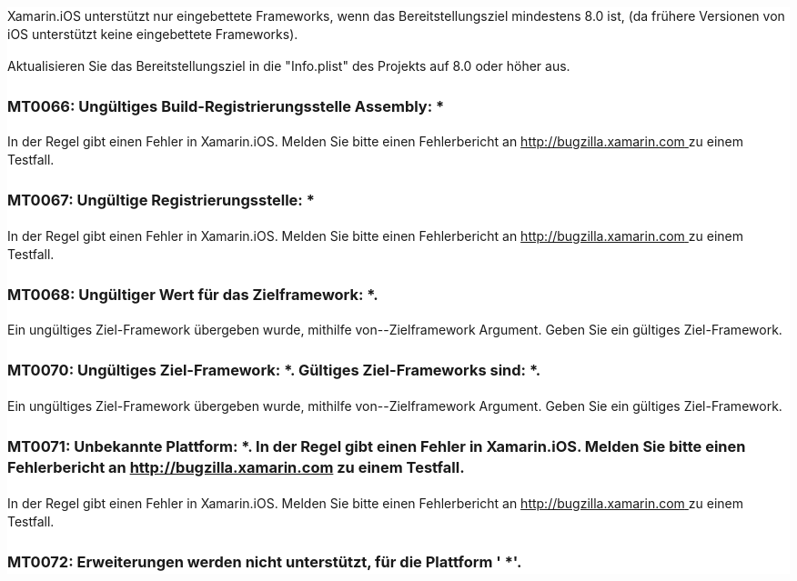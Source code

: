 Xamarin.iOS unterstützt nur eingebettete Frameworks, wenn das Bereitstellungsziel mindestens 8.0 ist, (da frühere Versionen von iOS unterstützt keine eingebettete Frameworks).

Aktualisieren Sie das Bereitstellungsziel in die "Info.plist" des Projekts auf 8.0 oder höher aus.

<a name="MT0066" />

### <a name="mt0066-invalid-build-registrar-assembly-"></a>MT0066: Ungültiges Build-Registrierungsstelle Assembly: *

In der Regel gibt einen Fehler in Xamarin.iOS. Melden Sie bitte einen Fehlerbericht an [ http://bugzilla.xamarin.com ](https://bugzilla.xamarin.com/enter_bug.cgi?product=iOS) zu einem Testfall.

<a name="MT0067" />

### <a name="mt0067-invalid-registrar-"></a>MT0067: Ungültige Registrierungsstelle: *

In der Regel gibt einen Fehler in Xamarin.iOS. Melden Sie bitte einen Fehlerbericht an [ http://bugzilla.xamarin.com ](https://bugzilla.xamarin.com/enter_bug.cgi?product=iOS) zu einem Testfall.

<a name="MT0068" />

### <a name="mt0068-invalid-value-for-target-framework-"></a>MT0068: Ungültiger Wert für das Zielframework: *.

Ein ungültiges Ziel-Framework übergeben wurde, mithilfe von--Zielframework Argument. Geben Sie ein gültiges Ziel-Framework.

<a name="MT0069" />



<a name="MT0070" />

### <a name="mt0070-invalid-target-framework--valid-target-frameworks-are-"></a>MT0070: Ungültiges Ziel-Framework: *. Gültiges Ziel-Frameworks sind: *.

Ein ungültiges Ziel-Framework übergeben wurde, mithilfe von--Zielframework Argument. Geben Sie ein gültiges Ziel-Framework.

<a name="MT0071" />

### <a name="mt0071-unknown-platform--this-usually-indicates-a-bug-in-xamarinios-please-file-a-bug-report-at-httpbugzillaxamarincom-with-a-test-case"></a>MT0071: Unbekannte Plattform: *. In der Regel gibt einen Fehler in Xamarin.iOS. Melden Sie bitte einen Fehlerbericht an http://bugzilla.xamarin.com zu einem Testfall.

In der Regel gibt einen Fehler in Xamarin.iOS. Melden Sie bitte einen Fehlerbericht an [ http://bugzilla.xamarin.com ](https://bugzilla.xamarin.com/enter_bug.cgi?product=iOS) zu einem Testfall.

<a name="MT0072" />

### <a name="mt0072-extensions-are-not-supported-for-the-platform-"></a>MT0072: Erweiterungen werden nicht unterstützt, für die Plattform ' *'.
